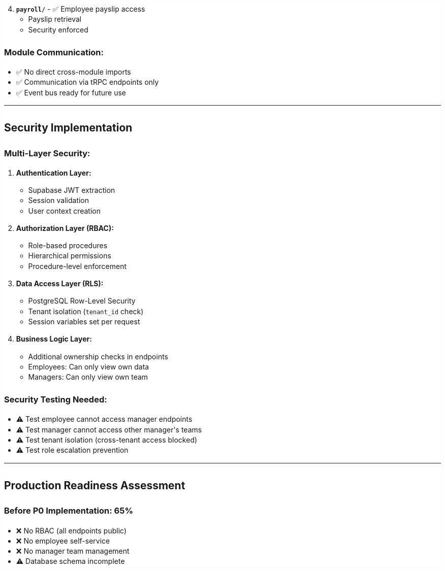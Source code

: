 4. **`payroll/`** - ✅ Employee payslip access
   - Payslip retrieval
   - Security enforced

### Module Communication:
- ✅ No direct cross-module imports
- ✅ Communication via tRPC endpoints only
- ✅ Event bus ready for future use

---

## Security Implementation

### Multi-Layer Security:

1. **Authentication Layer:**
   - Supabase JWT extraction
   - Session validation
   - User context creation

2. **Authorization Layer (RBAC):**
   - Role-based procedures
   - Hierarchical permissions
   - Procedure-level enforcement

3. **Data Access Layer (RLS):**
   - PostgreSQL Row-Level Security
   - Tenant isolation (`tenant_id` check)
   - Session variables set per request

4. **Business Logic Layer:**
   - Additional ownership checks in endpoints
   - Employees: Can only view own data
   - Managers: Can only view own team

### Security Testing Needed:
- ⚠️ Test employee cannot access manager endpoints
- ⚠️ Test manager cannot access other manager's teams
- ⚠️ Test tenant isolation (cross-tenant access blocked)
- ⚠️ Test role escalation prevention

---

## Production Readiness Assessment

### Before P0 Implementation: **65%**
- ❌ No RBAC (all endpoints public)
- ❌ No employee self-service
- ❌ No manager team management
- ⚠️ Database schema incomplete
